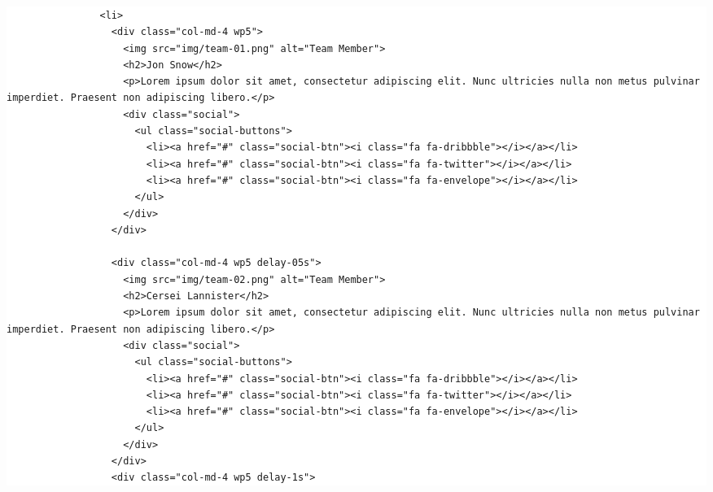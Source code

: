                     <li>
                      <div class="col-md-4 wp5">
                        <img src="img/team-01.png" alt="Team Member">
                        <h2>Jon Snow</h2>
                        <p>Lorem ipsum dolor sit amet, consectetur adipiscing elit. Nunc ultricies nulla non metus pulvinar imperdiet. Praesent non adipiscing libero.</p>
                        <div class="social">
                          <ul class="social-buttons">
                            <li><a href="#" class="social-btn"><i class="fa fa-dribbble"></i></a></li>
                            <li><a href="#" class="social-btn"><i class="fa fa-twitter"></i></a></li>
                            <li><a href="#" class="social-btn"><i class="fa fa-envelope"></i></a></li>
                          </ul>
                        </div>
                      </div>
                      
                      <div class="col-md-4 wp5 delay-05s">
                        <img src="img/team-02.png" alt="Team Member">
                        <h2>Cersei Lannister</h2>
                        <p>Lorem ipsum dolor sit amet, consectetur adipiscing elit. Nunc ultricies nulla non metus pulvinar imperdiet. Praesent non adipiscing libero.</p>
                        <div class="social">
                          <ul class="social-buttons">
                            <li><a href="#" class="social-btn"><i class="fa fa-dribbble"></i></a></li>
                            <li><a href="#" class="social-btn"><i class="fa fa-twitter"></i></a></li>
                            <li><a href="#" class="social-btn"><i class="fa fa-envelope"></i></a></li>
                          </ul>
                        </div>
                      </div>
                      <div class="col-md-4 wp5 delay-1s">